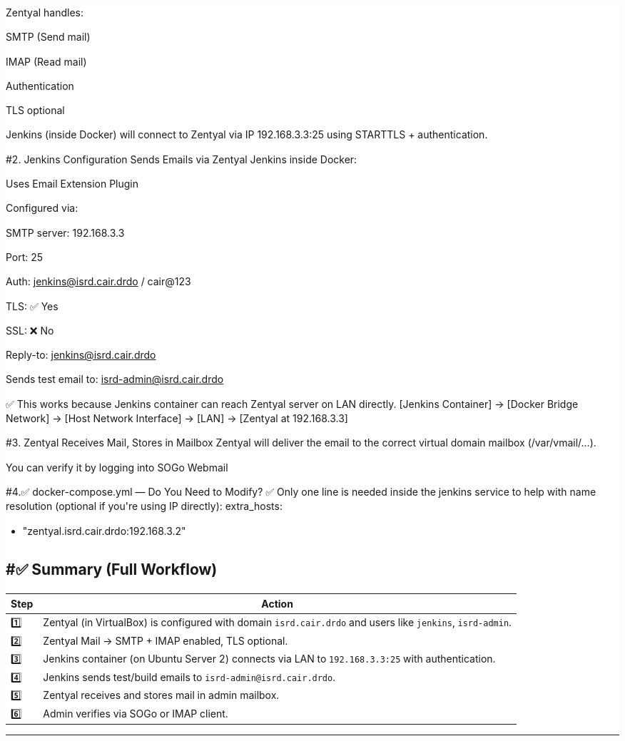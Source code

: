 Zentyal handles:

SMTP (Send mail)

IMAP (Read mail)

Authentication

TLS optional

Jenkins (inside Docker) will connect to Zentyal via IP 192.168.3.3:25 using STARTTLS + authentication.


#2. Jenkins Configuration Sends Emails via Zentyal
Jenkins inside Docker:

Uses Email Extension Plugin

Configured via:

SMTP server: 192.168.3.3

Port: 25

Auth: jenkins@isrd.cair.drdo / cair@123

TLS: ✅ Yes

SSL: ❌ No

Reply-to: jenkins@isrd.cair.drdo

Sends test email to: isrd-admin@isrd.cair.drdo

✅ This works because Jenkins container can reach Zentyal server on LAN directly.
[Jenkins Container] → [Docker Bridge Network] → [Host Network Interface] → [LAN] → [Zentyal at 192.168.3.3]



#3. Zentyal Receives Mail, Stores in Mailbox
Zentyal will deliver the email to the correct virtual domain mailbox (/var/vmail/...).

You can verify it by logging into SOGo Webmail 


#4.✅ docker-compose.yml — Do You Need to Modify?
✅ Only one line is needed inside the jenkins service to help with name resolution (optional if you're using IP directly):
extra_hosts:
  - "zentyal.isrd.cair.drdo:192.168.3.2"


#✅ Summary (Full Workflow)
---------------------------------------------------------------------------------------------------------------------
| Step | Action                                                                                                     |
| ---- | ---------------------------------------------------------------------------------------------------------- |
| 1️⃣  | Zentyal (in VirtualBox) is configured with domain `isrd.cair.drdo` and users like `jenkins`, `isrd-admin`. |
| 2️⃣  | Zentyal Mail → SMTP + IMAP enabled, TLS optional.                                                          |
| 3️⃣  | Jenkins container (on Ubuntu Server 2) connects via LAN to `192.168.3.3:25` with authentication.           |
| 4️⃣  | Jenkins sends test/build emails to `isrd-admin@isrd.cair.drdo`.                                            |
| 5️⃣  | Zentyal receives and stores mail in admin mailbox.                                                         |
| 6️⃣  | Admin verifies via SOGo or IMAP client.                                                                    |
--------------------------------------------------------------------------------------------------------------------

